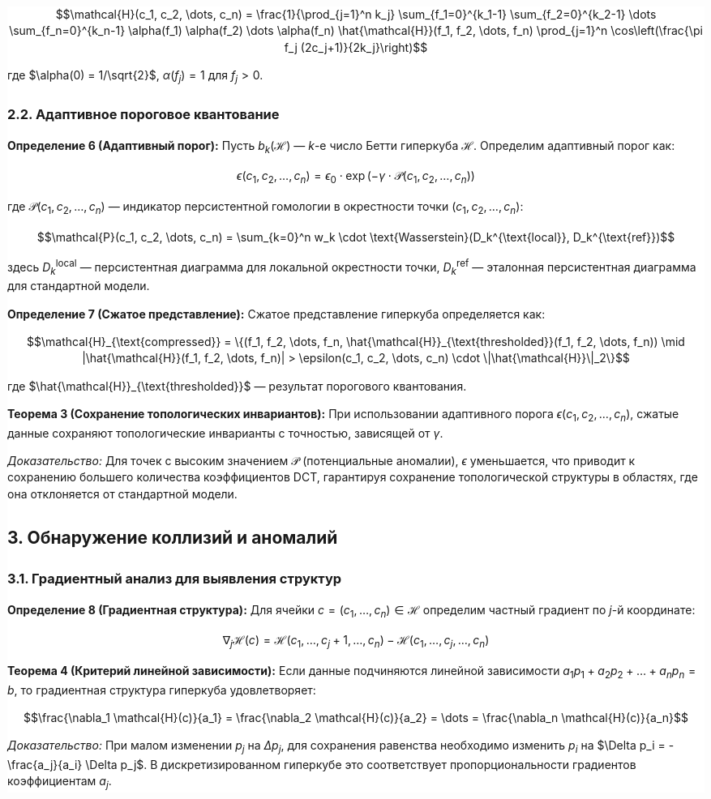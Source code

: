 $$\mathcal{H}(c_1, c_2, \dots, c_n) = \frac{1}{\prod_{j=1}^n k_j} \sum_{f_1=0}^{k_1-1} \sum_{f_2=0}^{k_2-1} \dots \sum_{f_n=0}^{k_n-1} \alpha(f_1) \alpha(f_2) \dots \alpha(f_n) \hat{\mathcal{H}}(f_1, f_2, \dots, f_n) \prod_{j=1}^n \cos\left(\frac{\pi f_j (2c_j+1)}{2k_j}\right)$$

где $\alpha(0) = 1/\sqrt{2}$, $\alpha(f_j) = 1$ для $f_j > 0$.

### 2.2. Адаптивное пороговое квантование

**Определение 6 (Адаптивный порог):** Пусть $b_k(\mathcal{H})$ — $k$-е число Бетти гиперкуба $\mathcal{H}$. Определим адаптивный порог как:

$$\epsilon(c_1, c_2, \dots, c_n) = \epsilon_0 \cdot \exp\left(-\gamma \cdot \mathcal{P}(c_1, c_2, \dots, c_n)\right)$$

где $\mathcal{P}(c_1, c_2, \dots, c_n)$ — индикатор персистентной гомологии в окрестности точки $(c_1, c_2, \dots, c_n)$:

$$\mathcal{P}(c_1, c_2, \dots, c_n) = \sum_{k=0}^n w_k \cdot \text{Wasserstein}(D_k^{\text{local}}, D_k^{\text{ref}})$$

здесь $D_k^{\text{local}}$ — персистентная диаграмма для локальной окрестности точки, $D_k^{\text{ref}}$ — эталонная персистентная диаграмма для стандартной модели.

**Определение 7 (Сжатое представление):** Сжатое представление гиперкуба определяется как:

$$\mathcal{H}_{\text{compressed}} = \{(f_1, f_2, \dots, f_n, \hat{\mathcal{H}}_{\text{thresholded}}(f_1, f_2, \dots, f_n)) \mid |\hat{\mathcal{H}}(f_1, f_2, \dots, f_n)| > \epsilon(c_1, c_2, \dots, c_n) \cdot \|\hat{\mathcal{H}}\|_2\}$$

где $\hat{\mathcal{H}}_{\text{thresholded}}$ — результат порогового квантования.

**Теорема 3 (Сохранение топологических инвариантов):** При использовании адаптивного порога $\epsilon(c_1, c_2, \dots, c_n)$, сжатые данные сохраняют топологические инварианты с точностью, зависящей от $\gamma$.

*Доказательство:* Для точек с высоким значением $\mathcal{P}$ (потенциальные аномалии), $\epsilon$ уменьшается, что приводит к сохранению большего количества коэффициентов DCT, гарантируя сохранение топологической структуры в областях, где она отклоняется от стандартной модели.

## 3. Обнаружение коллизий и аномалий

### 3.1. Градиентный анализ для выявления структур

**Определение 8 (Градиентная структура):** Для ячейки $c = (c_1, \dots, c_n) \in \mathcal{H}$ определим частный градиент по $j$-й координате:

$$\nabla_j \mathcal{H}(c) = \mathcal{H}(c_1, \dots, c_j+1, \dots, c_n) - \mathcal{H}(c_1, \dots, c_j, \dots, c_n)$$

**Теорема 4 (Критерий линейной зависимости):** Если данные подчиняются линейной зависимости $a_1 p_1 + a_2 p_2 + \dots + a_n p_n = b$, то градиентная структура гиперкуба удовлетворяет:

$$\frac{\nabla_1 \mathcal{H}(c)}{a_1} = \frac{\nabla_2 \mathcal{H}(c)}{a_2} = \dots = \frac{\nabla_n \mathcal{H}(c)}{a_n}$$

*Доказательство:* При малом изменении $p_j$ на $\Delta p_j$, для сохранения равенства необходимо изменить $p_i$ на $\Delta p_i = -\frac{a_j}{a_i} \Delta p_j$. В дискретизированном гиперкубе это соответствует пропорциональности градиентов коэффициентам $a_j$.
